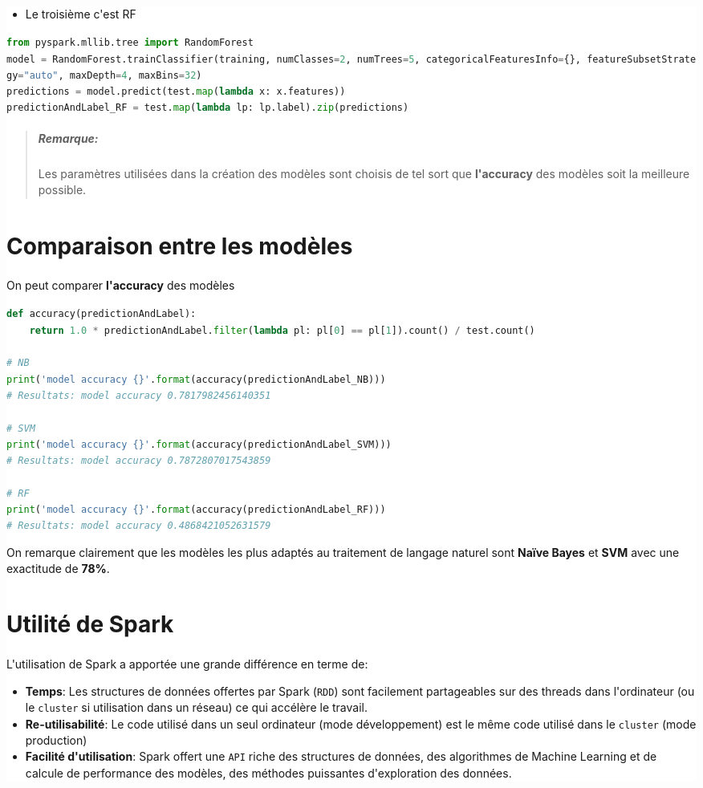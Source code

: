 +  Le troisième c'est RF

```python
from pyspark.mllib.tree import RandomForest
model = RandomForest.trainClassifier(training, numClasses=2, numTrees=5, categoricalFeaturesInfo={}, featureSubsetStrategy="auto", maxDepth=4, maxBins=32)
predictions = model.predict(test.map(lambda x: x.features))
predictionAndLabel_RF = test.map(lambda lp: lp.label).zip(predictions)
```

>  ##### Remarque:
>
>  Les paramètres utilisées dans la création des modèles sont choisis de tel sort que **l'accuracy** des modèles soit la meilleure possible.



# Comparaison entre les modèles

On peut comparer **l'accuracy** des modèles

```python
def accuracy(predictionAndLabel):
    return 1.0 * predictionAndLabel.filter(lambda pl: pl[0] == pl[1]).count() / test.count()

# NB
print('model accuracy {}'.format(accuracy(predictionAndLabel_NB)))
# Resultats: model accuracy 0.7817982456140351

# SVM
print('model accuracy {}'.format(accuracy(predictionAndLabel_SVM)))
# Resultats: model accuracy 0.7872807017543859

# RF
print('model accuracy {}'.format(accuracy(predictionAndLabel_RF)))
# Resultats: model accuracy 0.4868421052631579
```

On remarque clairement que les modèles les plus adaptés au traitement de langage naturel sont **Naïve Bayes** et **SVM** avec une exactitude de **78%**.



# Utilité de Spark

L'utilisation de Spark  a apportée une grande différence en terme de: 

+  **Temps**: Les structures de données offertes par Spark (`RDD`) sont facilement partageables sur des threads dans l'ordinateur (ou le `cluster` si utilisation dans un réseau) ce qui accélère le travail.
+  **Re-utilisabilité**:  Le code utilisé dans un seul ordinateur (mode développement) est le même code utilisé dans le `cluster` (mode production)
+  **Facilité d'utilisation**: Spark offert une `API` riche des structures de données, des algorithmes de Machine Learning et de calcule de performance des modèles, des méthodes puissantes d'exploration des données.
